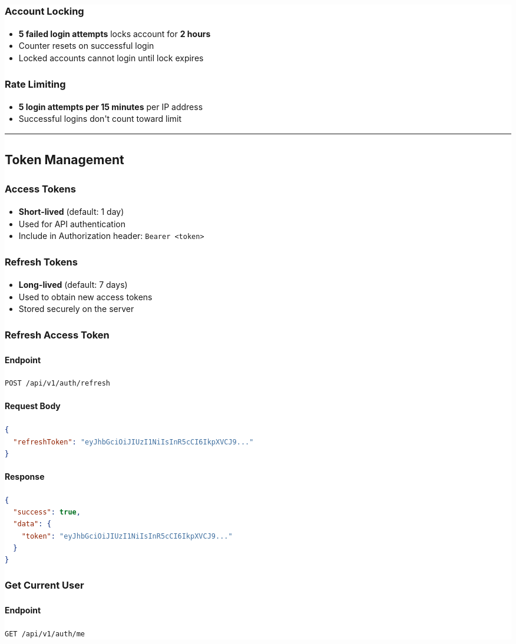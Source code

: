 ### Account Locking
- **5 failed login attempts** locks account for **2 hours**
- Counter resets on successful login
- Locked accounts cannot login until lock expires

### Rate Limiting
- **5 login attempts per 15 minutes** per IP address
- Successful logins don't count toward limit

---

## Token Management

### Access Tokens
- **Short-lived** (default: 1 day)
- Used for API authentication
- Include in Authorization header: `Bearer <token>`

### Refresh Tokens
- **Long-lived** (default: 7 days)
- Used to obtain new access tokens
- Stored securely on the server

### Refresh Access Token

#### Endpoint
```
POST /api/v1/auth/refresh
```

#### Request Body
```json
{
  "refreshToken": "eyJhbGciOiJIUzI1NiIsInR5cCI6IkpXVCJ9..."
}
```

#### Response
```json
{
  "success": true,
  "data": {
    "token": "eyJhbGciOiJIUzI1NiIsInR5cCI6IkpXVCJ9..."
  }
}
```

### Get Current User

#### Endpoint
```
GET /api/v1/auth/me
```
